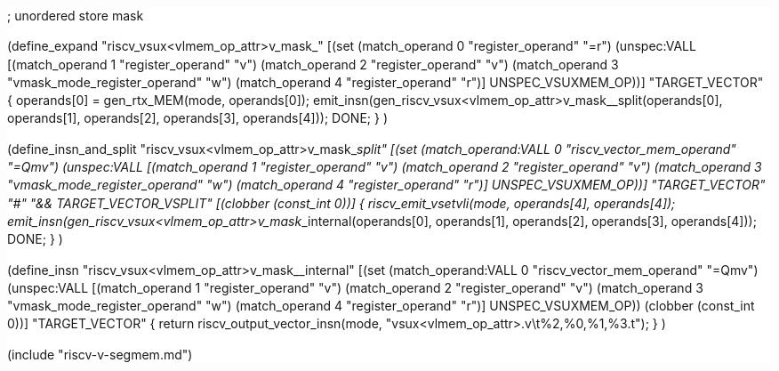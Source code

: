 ; unordered store mask

(define_expand "riscv_vsux<vlmem_op_attr>v_mask_<mode>"
  [(set (match_operand 0 "register_operand" "=r")
        (unspec:VALL [(match_operand 1 "register_operand" "v")
                         (match_operand 2 "register_operand" "v")
                         (match_operand 3 "vmask_mode_register_operand" "w")
                         (match_operand 4 "register_operand" "r")]
                        UNSPEC_VSUXMEM_OP))]
  "TARGET_VECTOR"
  {
    operands[0] = gen_rtx_MEM(<MODE>mode, operands[0]);
    emit_insn(gen_riscv_vsux<vlmem_op_attr>v_mask_<mode>_split(operands[0], operands[1], operands[2], operands[3], operands[4]));
    DONE;
  }
)

(define_insn_and_split "riscv_vsux<vlmem_op_attr>v_mask_<mode>_split"
  [(set (match_operand:VALL 0 "riscv_vector_mem_operand" "=Qmv")
        (unspec:VALL [(match_operand 1 "register_operand" "v")
                         (match_operand 2 "register_operand" "v")
                         (match_operand 3 "vmask_mode_register_operand" "w")
                         (match_operand 4 "register_operand" "r")]
                        UNSPEC_VSUXMEM_OP))]
  "TARGET_VECTOR"
  "#"
  "&& TARGET_VECTOR_VSPLIT"
  [(clobber (const_int 0))]
  {
    riscv_emit_vsetvli(<MODE>mode, operands[4], operands[4]);
    emit_insn(gen_riscv_vsux<vlmem_op_attr>v_mask_<mode>_internal(operands[0], operands[1], operands[2], operands[3], operands[4]));
    DONE;
  }
)

(define_insn "riscv_vsux<vlmem_op_attr>v_mask_<mode>_internal"
  [(set (match_operand:VALL 0 "riscv_vector_mem_operand" "=Qmv")
        (unspec:VALL [(match_operand 1 "register_operand" "v")
                         (match_operand 2 "register_operand" "v")
                         (match_operand 3 "vmask_mode_register_operand" "w")
                         (match_operand 4 "register_operand" "r")]
                        UNSPEC_VSUXMEM_OP))
   (clobber (const_int 0))]
  "TARGET_VECTOR"
  {
    return riscv_output_vector_insn(<MODE>mode, "vsux<vlmem_op_attr>.v\t%2,%0,%1,%3.t");
  }
)

(include "riscv-v-segmem.md")

